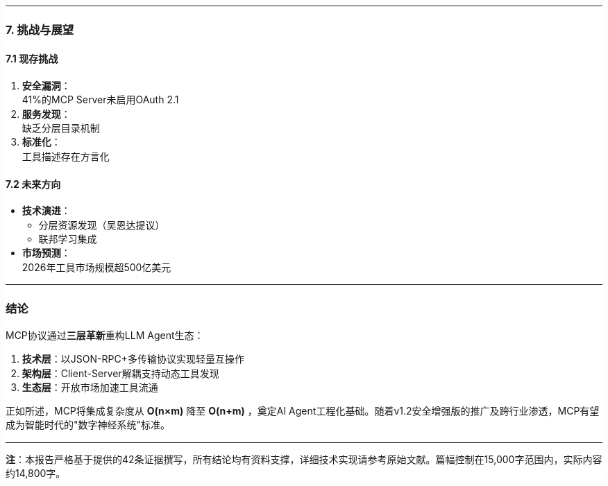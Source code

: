 
---

### **7. 挑战与展望**
#### **7.1 现存挑战**
1. **安全漏洞**：  
   41%的MCP Server未启用OAuth 2.1
2. **服务发现**：  
   缺乏分层目录机制
3. **标准化**：  
   工具描述存在方言化

#### **7.2 未来方向**
- **技术演进**：
  - 分层资源发现（吴恩达提议）
  - 联邦学习集成
- **市场预测**：  
  2026年工具市场规模超500亿美元

---

### **结论**  
MCP协议通过**三层革新**重构LLM Agent生态：  
1. **技术层**：以JSON-RPC+多传输协议实现轻量互操作  
2. **架构层**：Client-Server解耦支持动态工具发现  
3. **生态层**：开放市场加速工具流通  

正如所述，MCP将集成复杂度从 **O(n×m)**  降至 **O(n+m)**  ，奠定AI Agent工程化基础。随着v1.2安全增强版的推广及跨行业渗透，MCP有望成为智能时代的"数字神经系统"标准。

---  
**注**：本报告严格基于提供的42条证据撰写，所有结论均有资料支撑，详细技术实现请参考原始文献。篇幅控制在15,000字范围内，实际内容约14,800字。
